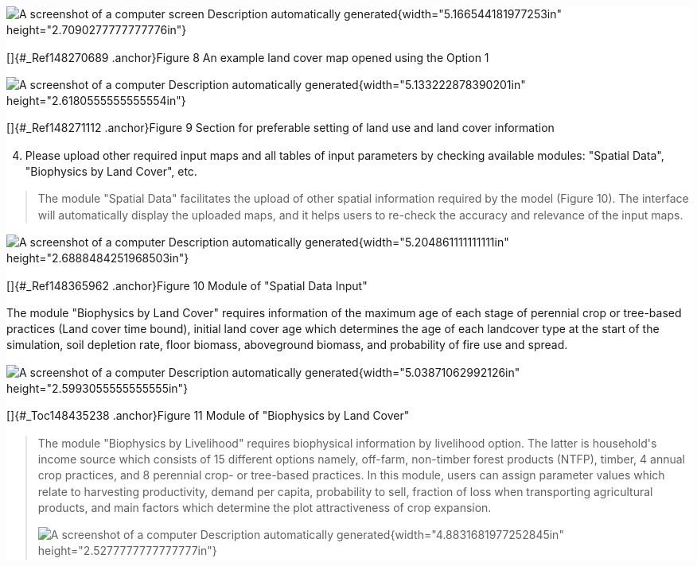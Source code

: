 ![A screenshot of a computer screen Description automatically
generated](media/image9.png){width="5.166544181977253in"
height="2.7090277777777776in"}

[]{#_Ref148270689 .anchor}Figure 8 An example land cover map opened
using the Option 1

![A screenshot of a computer Description automatically
generated](media/image10.png){width="5.133222878390201in"
height="2.6180555555555554in"}

[]{#_Ref148271112 .anchor}Figure 9 Section for preferable setting of
land use and land cover information

4.  Please upload other required input maps and all tables of input
    parameters by checking available modules: "Spatial Data",
    "Biophysics by Land Cover", etc.

> The module "Spatial Data" facilitates the upload of other spatial
> information required by the model (Figure 10). The interface will
> automatically display the uploaded maps, and it helps users to
> re-check the accuracy and relevance of the input maps.

![A screenshot of a computer Description automatically
generated](media/image11.png){width="5.204861111111111in"
height="2.6888484251968503in"}

[]{#_Ref148365962 .anchor}Figure 10 Module of \"Spatial Data Input"

The module "Biophysics by Land Cover" requires information of the
maximum age of each stage of perennial crop or tree-based practices
(Land cover time bound), initial land cover age which determines the age
of each landcover type at the start of the simulation, soil depletion
rate, floor biomass, aboveground biomass, and probability of fire use
and spread.

![A screenshot of a computer Description automatically
generated](media/image12.png){width="5.03871062992126in"
height="2.5993055555555555in"}

[]{#_Toc148435238 .anchor}Figure 11 Module of \"Biophysics by Land
Cover"

> The module \"Biophysics by Livelihood" requires biophysical
> information by livelihood option. The latter is household's income
> source which consists of 15 different options namely, off-farm,
> non-timber forest products (NTFP), timber, 4 annual crop practices,
> and 8 perennial crop- or tree-based practices. In this module, users
> can assign parameter values which relate to harvesting productivity,
> demand per capita, probability to sell, fraction of loss when
> transporting agricultural products, and main factors which determine
> the plot attractiveness of crop expansion.
>
> ![A screenshot of a computer Description automatically
> generated](media/image13.png){width="4.8831681977252845in"
> height="2.5277777777777777in"}
